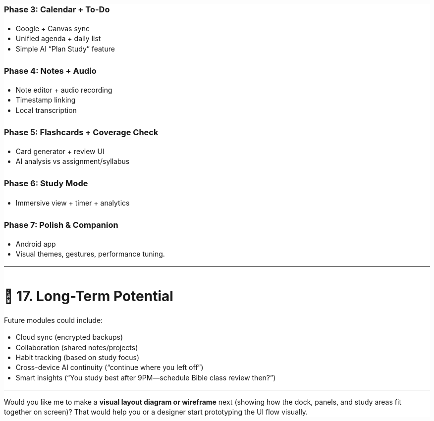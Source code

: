 ### **Phase 3: Calendar + To-Do**

* Google + Canvas sync
* Unified agenda + daily list
* Simple AI “Plan Study” feature

### **Phase 4: Notes + Audio**

* Note editor + audio recording
* Timestamp linking
* Local transcription

### **Phase 5: Flashcards + Coverage Check**

* Card generator + review UI
* AI analysis vs assignment/syllabus

### **Phase 6: Study Mode**

* Immersive view + timer + analytics

### **Phase 7: Polish & Companion**

* Android app
* Visual themes, gestures, performance tuning.

---

# 🔮 17. Long-Term Potential

Future modules could include:

* Cloud sync (encrypted backups)
* Collaboration (shared notes/projects)
* Habit tracking (based on study focus)
* Cross-device AI continuity (“continue where you left off”)
* Smart insights (“You study best after 9PM—schedule Bible class review then?”)

---

Would you like me to make a **visual layout diagram or wireframe** next (showing how the dock, panels, and study areas fit together on screen)? That would help you or a designer start prototyping the UI flow visually.
